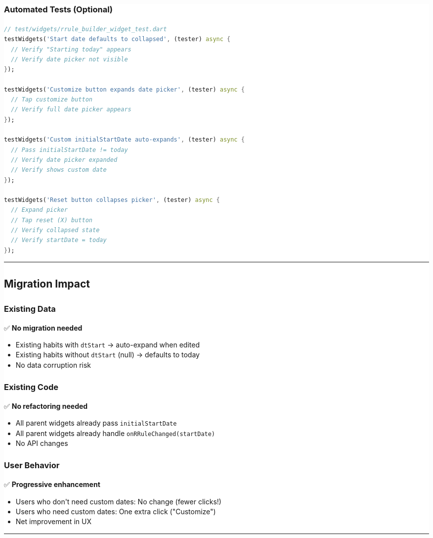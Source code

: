 ### Automated Tests (Optional)
```dart
// test/widgets/rrule_builder_widget_test.dart
testWidgets('Start date defaults to collapsed', (tester) async {
  // Verify "Starting today" appears
  // Verify date picker not visible
});

testWidgets('Customize button expands date picker', (tester) async {
  // Tap customize button
  // Verify full date picker appears
});

testWidgets('Custom initialStartDate auto-expands', (tester) async {
  // Pass initialStartDate != today
  // Verify date picker expanded
  // Verify shows custom date
});

testWidgets('Reset button collapses picker', (tester) async {
  // Expand picker
  // Tap reset (X) button
  // Verify collapsed state
  // Verify startDate = today
});
```

---

## Migration Impact

### Existing Data
✅ **No migration needed**
- Existing habits with `dtStart` → auto-expand when edited
- Existing habits without `dtStart` (null) → defaults to today
- No data corruption risk

### Existing Code
✅ **No refactoring needed**
- All parent widgets already pass `initialStartDate`
- All parent widgets already handle `onRRuleChanged(startDate)`
- No API changes

### User Behavior
✅ **Progressive enhancement**
- Users who don't need custom dates: No change (fewer clicks!)
- Users who need custom dates: One extra click ("Customize")
- Net improvement in UX

---
